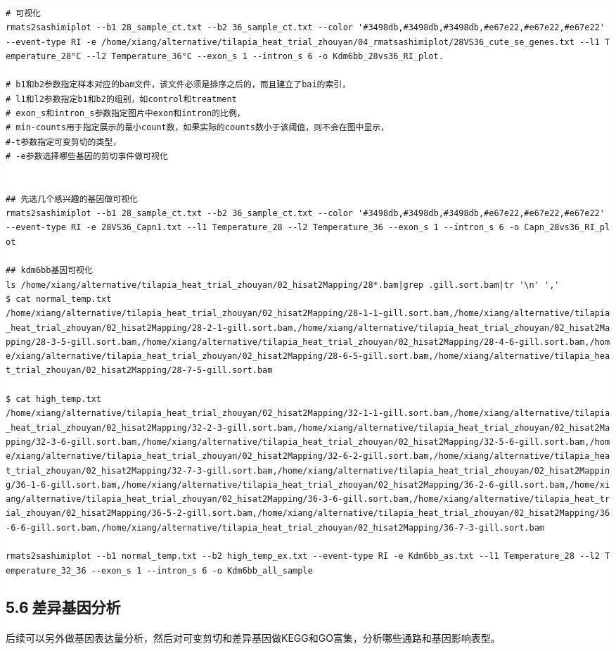 ```
# 可视化
rmats2sashimiplot --b1 28_sample_ct.txt --b2 36_sample_ct.txt --color '#3498db,#3498db,#3498db,#e67e22,#e67e22,#e67e22' --event-type RI -e /home/xiang/alternative/tilapia_heat_trial_zhouyan/04_rmatsashimiplot/28VS36_cute_se_genes.txt --l1 Temperature_28°C --l2 Temperature_36°C --exon_s 1 --intron_s 6 -o Kdm6bb_28vs36_RI_plot.

# b1和b2参数指定样本对应的bam文件，该文件必须是排序之后的，而且建立了bai的索引，
# l1和l2参数指定b1和b2的组别，如control和treatment
# exon_s和intron_s参数指定图片中exon和intron的比例，
# min-counts用于指定展示的最小count数，如果实际的counts数小于该阈值，则不会在图中显示，
#-t参数指定可变剪切的类型，
# -e参数选择哪些基因的剪切事件做可视化


## 先选几个感兴趣的基因做可视化
rmats2sashimiplot --b1 28_sample_ct.txt --b2 36_sample_ct.txt --color '#3498db,#3498db,#3498db,#e67e22,#e67e22,#e67e22' --event-type RI -e 28VS36_Capn1.txt --l1 Temperature_28 --l2 Temperature_36 --exon_s 1 --intron_s 6 -o Capn_28vs36_RI_plot

## kdm6bb基因可视化
ls /home/xiang/alternative/tilapia_heat_trial_zhouyan/02_hisat2Mapping/28*.bam|grep .gill.sort.bam|tr '\n' ','
$ cat normal_temp.txt 
/home/xiang/alternative/tilapia_heat_trial_zhouyan/02_hisat2Mapping/28-1-1-gill.sort.bam,/home/xiang/alternative/tilapia_heat_trial_zhouyan/02_hisat2Mapping/28-2-1-gill.sort.bam,/home/xiang/alternative/tilapia_heat_trial_zhouyan/02_hisat2Mapping/28-3-5-gill.sort.bam,/home/xiang/alternative/tilapia_heat_trial_zhouyan/02_hisat2Mapping/28-4-6-gill.sort.bam,/home/xiang/alternative/tilapia_heat_trial_zhouyan/02_hisat2Mapping/28-6-5-gill.sort.bam,/home/xiang/alternative/tilapia_heat_trial_zhouyan/02_hisat2Mapping/28-7-5-gill.sort.bam

$ cat high_temp.txt
/home/xiang/alternative/tilapia_heat_trial_zhouyan/02_hisat2Mapping/32-1-1-gill.sort.bam,/home/xiang/alternative/tilapia_heat_trial_zhouyan/02_hisat2Mapping/32-2-3-gill.sort.bam,/home/xiang/alternative/tilapia_heat_trial_zhouyan/02_hisat2Mapping/32-3-6-gill.sort.bam,/home/xiang/alternative/tilapia_heat_trial_zhouyan/02_hisat2Mapping/32-5-6-gill.sort.bam,/home/xiang/alternative/tilapia_heat_trial_zhouyan/02_hisat2Mapping/32-6-2-gill.sort.bam,/home/xiang/alternative/tilapia_heat_trial_zhouyan/02_hisat2Mapping/32-7-3-gill.sort.bam,/home/xiang/alternative/tilapia_heat_trial_zhouyan/02_hisat2Mapping/36-1-6-gill.sort.bam,/home/xiang/alternative/tilapia_heat_trial_zhouyan/02_hisat2Mapping/36-2-6-gill.sort.bam,/home/xiang/alternative/tilapia_heat_trial_zhouyan/02_hisat2Mapping/36-3-6-gill.sort.bam,/home/xiang/alternative/tilapia_heat_trial_zhouyan/02_hisat2Mapping/36-5-2-gill.sort.bam,/home/xiang/alternative/tilapia_heat_trial_zhouyan/02_hisat2Mapping/36-6-6-gill.sort.bam,/home/xiang/alternative/tilapia_heat_trial_zhouyan/02_hisat2Mapping/36-7-3-gill.sort.bam

rmats2sashimiplot --b1 normal_temp.txt --b2 high_temp_ex.txt --event-type RI -e Kdm6bb_as.txt --l1 Temperature_28 --l2 Temperature_32_36 --exon_s 1 --intron_s 6 -o Kdm6bb_all_sample

```

## 5.6 差异基因分析
后续可以另外做基因表达量分析，然后对可变剪切和差异基因做KEGG和GO富集，分析哪些通路和基因影响表型。
